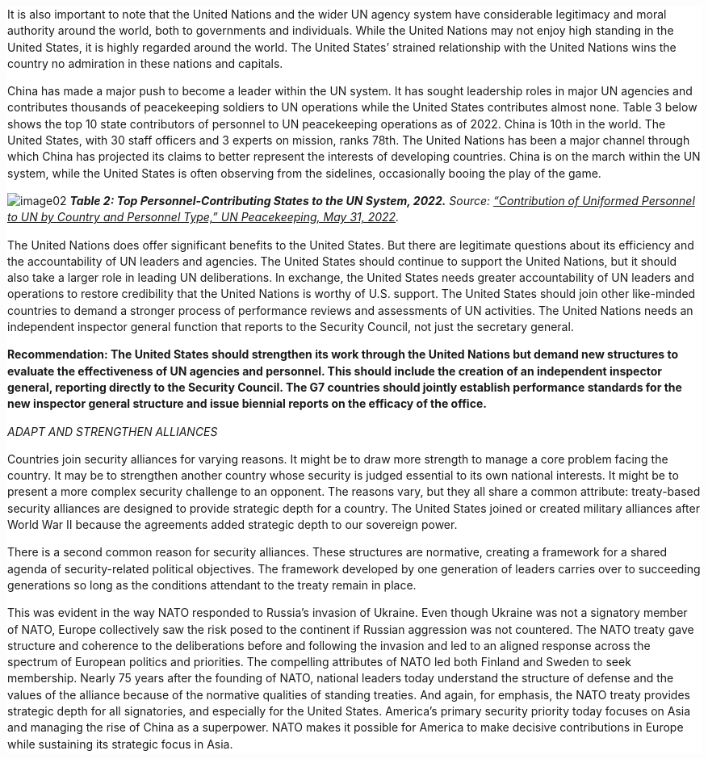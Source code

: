 It is also important to note that the United Nations and the wider UN agency system have considerable legitimacy and moral authority around the world, both to governments and individuals. While the United Nations may not enjoy high standing in the United States, it is highly regarded around the world. The United States’ strained relationship with the United Nations wins the country no admiration in these nations and capitals.

China has made a major push to become a leader within the UN system. It has sought leadership roles in major UN agencies and contributes thousands of peacekeeping soldiers to UN operations while the United States contributes almost none. Table 3 below shows the top 10 state contributors of personnel to UN peacekeeping operations as of 2022. China is 10th in the world. The United States, with 30 staff officers and 3 experts on mission, ranks 78th. The United Nations has been a major channel through which China has projected its claims to better represent the interests of developing countries. China is on the march within the UN system, while the United States is often observing from the sidelines, occasionally booing the play of the game.

![image02](https://i.imgur.com/6dzaL7O.png)
___Table 2: Top Personnel-Contributing States to the UN System, 2022.__ Source: [“Contribution of Uniformed Personnel to UN by Country and Personnel Type,” UN Peacekeeping, May 31, 2022](https://peacekeeping.un.org/sites/default/files/01_contributions_to_un_peacekeeping_operations_by_country_and_post_50_may_22.pdf)._

The United Nations does offer significant benefits to the United States. But there are legitimate questions about its efficiency and the accountability of UN leaders and agencies. The United States should continue to support the United Nations, but it should also take a larger role in leading UN deliberations. In exchange, the United States needs greater accountability of UN leaders and operations to restore credibility that the United Nations is worthy of U.S. support. The United States should join other like-minded countries to demand a stronger process of performance reviews and assessments of UN activities. The United Nations needs an independent inspector general function that reports to the Security Council, not just the secretary general.

__Recommendation: The United States should strengthen its work through the United Nations but demand new structures to evaluate the effectiveness of UN agencies and personnel. This should include the creation of an independent inspector general, reporting directly to the Security Council. The G7 countries should jointly establish performance standards for the new inspector general structure and issue biennial reports on the efficacy of the office.__

_ADAPT AND STRENGTHEN ALLIANCES_

Countries join security alliances for varying reasons. It might be to draw more strength to manage a core problem facing the country. It may be to strengthen another country whose security is judged essential to its own national interests. It might be to present a more complex security challenge to an opponent. The reasons vary, but they all share a common attribute: treaty-based security alliances are designed to provide strategic depth for a country. The United States joined or created military alliances after World War II because the agreements added strategic depth to our sovereign power.

There is a second common reason for security alliances. These structures are normative, creating a framework for a shared agenda of security-related political objectives. The framework developed by one generation of leaders carries over to succeeding generations so long as the conditions attendant to the treaty remain in place.

This was evident in the way NATO responded to Russia’s invasion of Ukraine. Even though Ukraine was not a signatory member of NATO, Europe collectively saw the risk posed to the continent if Russian aggression was not countered. The NATO treaty gave structure and coherence to the deliberations before and following the invasion and led to an aligned response across the spectrum of European politics and priorities. The compelling attributes of NATO led both Finland and Sweden to seek membership. Nearly 75 years after the founding of NATO, national leaders today understand the structure of defense and the values of the alliance because of the normative qualities of standing treaties. And again, for emphasis, the NATO treaty provides strategic depth for all signatories, and especially for the United States. America’s primary security priority today focuses on Asia and managing the rise of China as a superpower. NATO makes it possible for America to make decisive contributions in Europe while sustaining its strategic focus in Asia.
